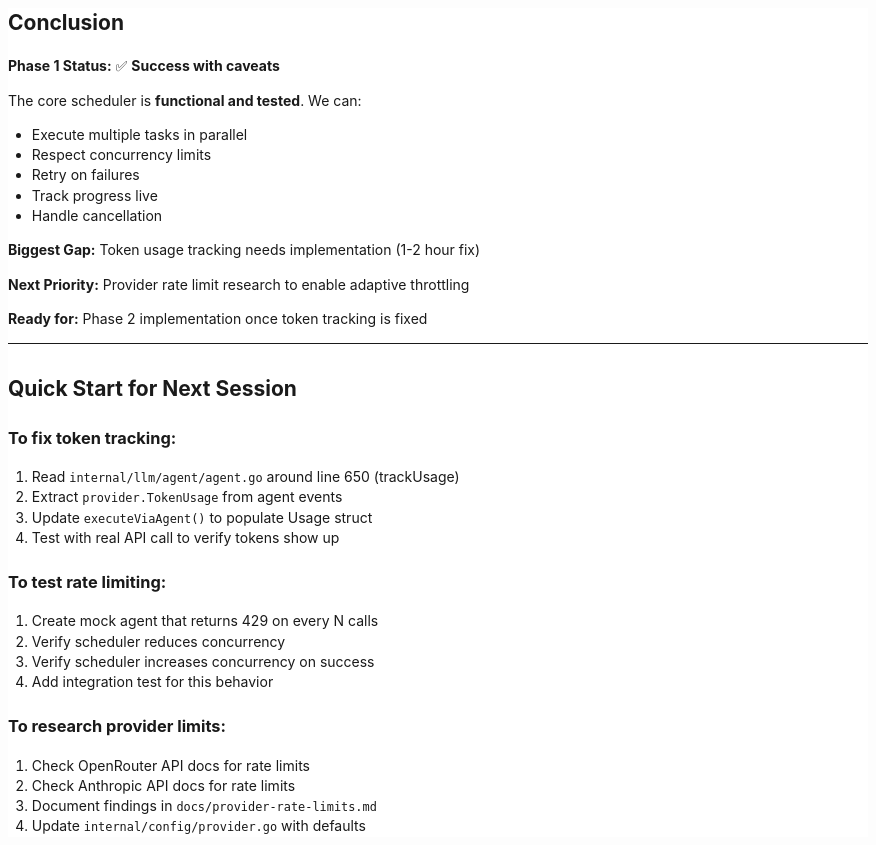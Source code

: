 ## Conclusion

**Phase 1 Status:** ✅ **Success with caveats**

The core scheduler is **functional and tested**. We can:
- Execute multiple tasks in parallel
- Respect concurrency limits
- Retry on failures
- Track progress live
- Handle cancellation

**Biggest Gap:** Token usage tracking needs implementation (1-2 hour fix)

**Next Priority:** Provider rate limit research to enable adaptive throttling

**Ready for:** Phase 2 implementation once token tracking is fixed

---

## Quick Start for Next Session

### To fix token tracking:
1. Read `internal/llm/agent/agent.go` around line 650 (trackUsage)
2. Extract `provider.TokenUsage` from agent events
3. Update `executeViaAgent()` to populate Usage struct
4. Test with real API call to verify tokens show up

### To test rate limiting:
1. Create mock agent that returns 429 on every N calls
2. Verify scheduler reduces concurrency
3. Verify scheduler increases concurrency on success
4. Add integration test for this behavior

### To research provider limits:
1. Check OpenRouter API docs for rate limits
2. Check Anthropic API docs for rate limits
3. Document findings in `docs/provider-rate-limits.md`
4. Update `internal/config/provider.go` with defaults
